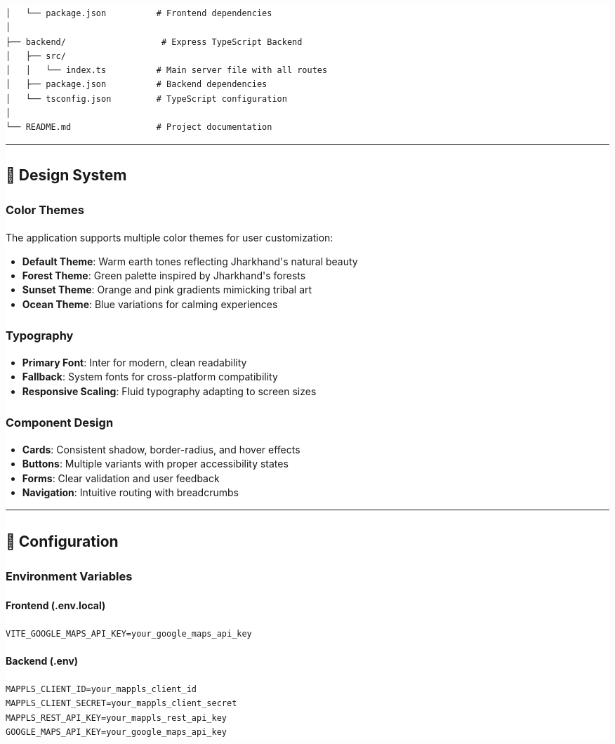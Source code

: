 ```
│   └── package.json          # Frontend dependencies
│
├── backend/                   # Express TypeScript Backend
│   ├── src/
│   │   └── index.ts          # Main server file with all routes
│   ├── package.json          # Backend dependencies
│   └── tsconfig.json         # TypeScript configuration
│
└── README.md                 # Project documentation
```

---

## 🎨 **Design System**

### **Color Themes**
The application supports multiple color themes for user customization:

- **Default Theme**: Warm earth tones reflecting Jharkhand's natural beauty
- **Forest Theme**: Green palette inspired by Jharkhand's forests
- **Sunset Theme**: Orange and pink gradients mimicking tribal art
- **Ocean Theme**: Blue variations for calming experiences

### **Typography**
- **Primary Font**: Inter for modern, clean readability
- **Fallback**: System fonts for cross-platform compatibility
- **Responsive Scaling**: Fluid typography adapting to screen sizes

### **Component Design**
- **Cards**: Consistent shadow, border-radius, and hover effects
- **Buttons**: Multiple variants with proper accessibility states
- **Forms**: Clear validation and user feedback
- **Navigation**: Intuitive routing with breadcrumbs

---

## 🔧 **Configuration**

### **Environment Variables**

#### **Frontend (.env.local)**
```env
VITE_GOOGLE_MAPS_API_KEY=your_google_maps_api_key
```

#### **Backend (.env)**
```env
MAPPLS_CLIENT_ID=your_mappls_client_id
MAPPLS_CLIENT_SECRET=your_mappls_client_secret
MAPPLS_REST_API_KEY=your_mappls_rest_api_key
GOOGLE_MAPS_API_KEY=your_google_maps_api_key
```
